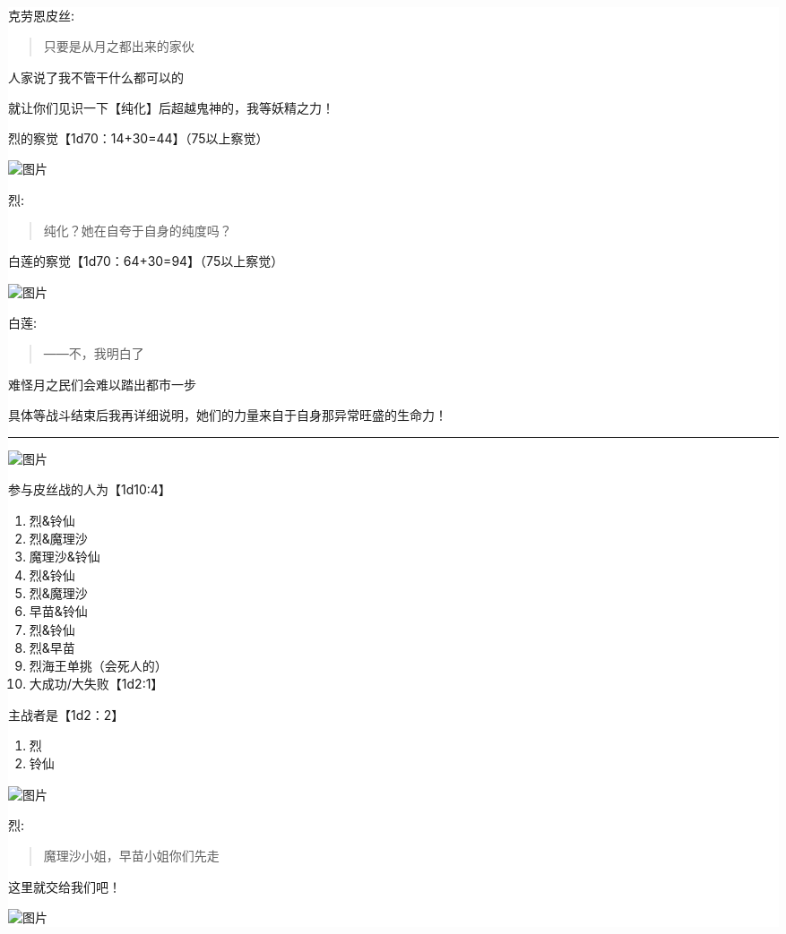 克劳恩皮丝:
> 只要是从月之都出来的家伙

人家说了我不管干什么都可以的

就让你们见识一下【纯化】后超越鬼神的，我等妖精之力！

烈的察觉【1d70：14+30=44】（75以上察觉）

![图片](http://tiebapic.baidu.com/forum/w%3D580/sign=d09cde6f5cfbfbeddc59367748f1f78e/662bcfef76094b36269c54bdb4cc7cd98c109dde.jpg)

烈:
> 纯化？她在自夸于自身的纯度吗？

白莲的察觉【1d70：64+30=94】（75以上察觉）

![图片](http://tiebapic.baidu.com/forum/w%3D580/sign=409df89426adcbef01347e0e9cae2e0e/1c7dffedab64034fe8cf0356b8c379310b551de2.jpg)

白莲:
> ——不，我明白了

难怪月之民们会难以踏出都市一步

具体等战斗结束后我再详细说明，她们的力量来自于自身那异常旺盛的生命力！

----





![图片](http://tiebapic.baidu.com/forum/w%3D580/sign=c94610a4c02a60595210e1121835342d/83b98394a4c27d1e4a52c7a90cd5ad6edcc438e9.jpg)

参与皮丝战的人为【1d10:4】

1. 烈&amp;铃仙
2. 烈&amp;魔理沙
3. 魔理沙&amp;铃仙
4. 烈&amp;铃仙
5. 烈&amp;魔理沙
6. 早苗&amp;铃仙
7. 烈&amp;铃仙
8. 烈&amp;早苗
9. 烈海王单挑（会死人的）
10. 大成功/大失败【1d2:1】

主战者是【1d2：2】

1. 烈
2. 铃仙

![图片](http://tiebapic.baidu.com/forum/w%3D580/sign=e64772536cec54e741ec1a1689399bfd/d5a0cbfc1e178a827e7980cde103738da877e899.jpg)

烈:
> 魔理沙小姐，早苗小姐你们先走

这里就交给我们吧！

![图片](http://tiebapic.baidu.com/forum/w%3D580/sign=bcc9594fdffcc3ceb4c0c93ba244d6b7/5bb58344ebf81a4caad639a4c02a6059242da67a.jpg)
